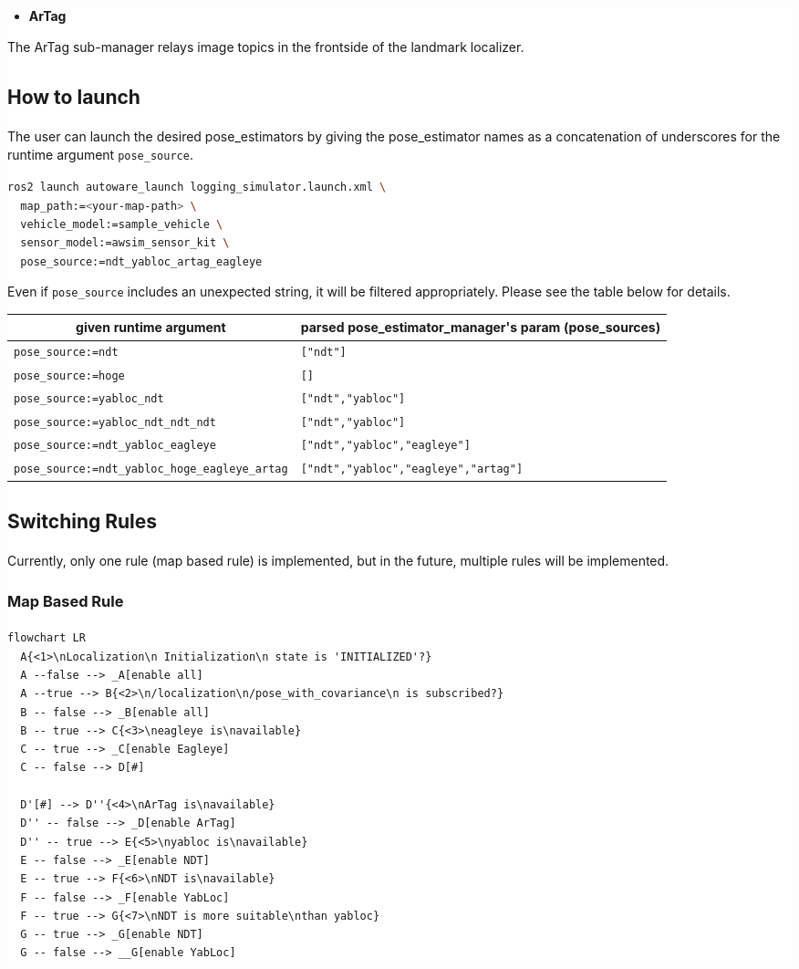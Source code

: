* **ArTag**

The ArTag sub-manager relays image topics in the frontside of the landmark localizer.

## How to launch

The user can launch the desired pose_estimators by giving the pose_estimator names as a concatenation of underscores for the runtime argument `pose_source`.

```bash
ros2 launch autoware_launch logging_simulator.launch.xml \
  map_path:=<your-map-path> \
  vehicle_model:=sample_vehicle \
  sensor_model:=awsim_sensor_kit \
  pose_source:=ndt_yabloc_artag_eagleye
```

Even if `pose_source` includes an unexpected string, it will be filtered appropriately.
Please see the table below for details.

| given runtime argument                       | parsed pose_estimator_manager's param (pose_sources) |
|----------------------------------------------|------------------------------------------------------|
| `pose_source:=ndt`                           | `["ndt"]`                                            |
| `pose_source:=hoge`                          | `[]`                                                 |
| `pose_source:=yabloc_ndt`                    | `["ndt","yabloc"]`                                   |
| `pose_source:=yabloc_ndt_ndt_ndt`            | `["ndt","yabloc"]`                                   |
| `pose_source:=ndt_yabloc_eagleye`            | `["ndt","yabloc","eagleye"]`                         |
| `pose_source:=ndt_yabloc_hoge_eagleye_artag` | `["ndt","yabloc","eagleye","artag"]`                 |


## Switching Rules

Currently, only one rule (map based rule) is implemented, but in the future, multiple rules will be implemented.

### Map Based Rule

```mermaid
flowchart LR
  A{<1>\nLocalization\n Initialization\n state is 'INITIALIZED'?}
  A --false --> _A[enable all]
  A --true --> B{<2>\n/localization\n/pose_with_covariance\n is subscribed?}
  B -- false --> _B[enable all]
  B -- true --> C{<3>\neagleye is\navailable}
  C -- true --> _C[enable Eagleye]
  C -- false --> D[#]

  D'[#] --> D''{<4>\nArTag is\navailable}
  D'' -- false --> _D[enable ArTag]
  D'' -- true --> E{<5>\nyabloc is\navailable}
  E -- false --> _E[enable NDT]
  E -- true --> F{<6>\nNDT is\navailable}
  F -- false --> _F[enable YabLoc]
  F -- true --> G{<7>\nNDT is more suitable\nthan yabloc}
  G -- true --> _G[enable NDT]
  G -- false --> __G[enable YabLoc]
```
